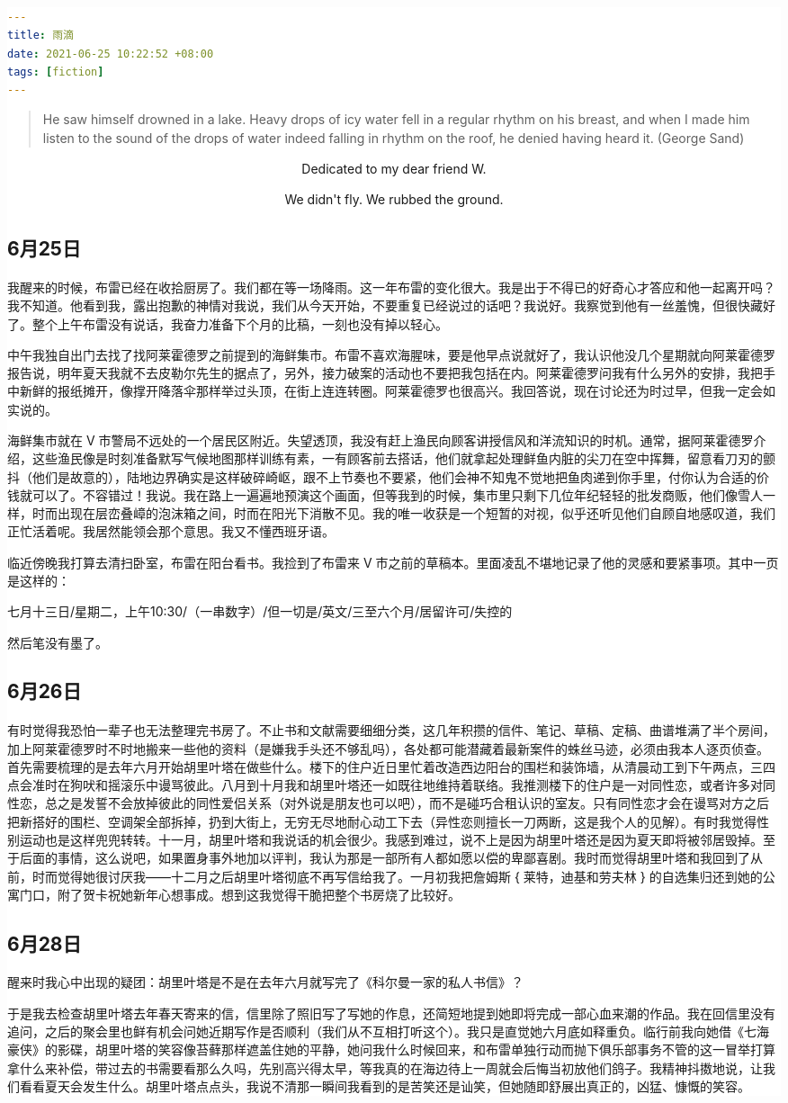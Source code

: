 ```yaml
---
title: 雨滴
date: 2021-06-25 10:22:52 +08:00
tags: [fiction]
---
```


><p style="text-align: left;">He saw himself drowned in a lake. Heavy drops of icy water fell in a regular rhythm on his breast, and when I made him listen to the sound of the drops of water indeed falling in rhythm on the roof, he denied having heard it. (George Sand)</p>



<p style="text-align: center;">Dedicated to my dear friend W.</p>

<p style="text-align: center;">We didn't fly. We rubbed the ground.</p>



## 6月25日

我醒来的时候，布雷已经在收拾厨房了。我们都在等一场降雨。这一年布雷的变化很大。我是出于不得已的好奇心才答应和他一起离开吗？我不知道。他看到我，露出抱歉的神情对我说，我们从今天开始，不要重复已经说过的话吧？我说好。我察觉到他有一丝羞愧，但很快藏好了。整个上午布雷没有说话，我奋力准备下个月的比稿，一刻也没有掉以轻心。

中午我独自出门去找了找阿莱霍德罗之前提到的海鲜集市。布雷不喜欢海腥味，要是他早点说就好了，我认识他没几个星期就向阿莱霍德罗报告说，明年夏天我就不去皮勒尔先生的据点了，另外，接力破案的活动也不要把我包括在内。阿莱霍德罗问我有什么另外的安排，我把手中新鲜的报纸摊开，像撑开降落伞那样举过头顶，在街上连连转圈。阿莱霍德罗也很高兴。我回答说，现在讨论还为时过早，但我一定会如实说的。

海鲜集市就在 V 市警局不远处的一个居民区附近。失望透顶，我没有赶上渔民向顾客讲授信风和洋流知识的时机。通常，据阿莱霍德罗介绍，这些渔民像是时刻准备默写气候地图那样训练有素，一有顾客前去搭话，他们就拿起处理鲜鱼内脏的尖刀在空中挥舞，留意看刀刃的颤抖（他们是故意的），陆地边界确实是这样破碎崎岖，跟不上节奏也不要紧，他们会神不知鬼不觉地把鱼肉递到你手里，付你认为合适的价钱就可以了。不容错过！我说。我在路上一遍遍地预演这个画面，但等我到的时候，集市里只剩下几位年纪轻轻的批发商贩，他们像雪人一样，时而出现在层峦叠嶂的泡沫箱之间，时而在阳光下消散不见。我的唯一收获是一个短暂的对视，似乎还听见他们自顾自地感叹道，我们正忙活着呢。我居然能领会那个意思。我又不懂西班牙语。

临近傍晚我打算去清扫卧室，布雷在阳台看书。我捡到了布雷来 V 市之前的草稿本。里面凌乱不堪地记录了他的灵感和要紧事项。其中一页是这样的：

七月十三日/星期二，上午10:30/（一串数字）/但一切是/英文/三至六个月/居留许可/失控的

然后笔没有墨了。


## 6月26日

有时觉得我恐怕一辈子也无法整理完书房了。不止书和文献需要细细分类，这几年积攒的信件、笔记、草稿、定稿、曲谱堆满了半个房间，加上阿莱霍德罗时不时地搬来一些他的资料（是嫌我手头还不够乱吗），各处都可能潜藏着最新案件的蛛丝马迹，必须由我本人逐页侦查。首先需要梳理的是去年六月开始胡里叶塔在做些什么。楼下的住户近日里忙着改造西边阳台的围栏和装饰墙，从清晨动工到下午两点，三四点会准时在狗吠和摇滚乐中谩骂彼此。八月到十月我和胡里叶塔还一如既往地维持着联络。我推测楼下的住户是一对同性恋，或者许多对同性恋，总之是发誓不会放掉彼此的同性爱侣关系（对外说是朋友也可以吧），而不是碰巧合租认识的室友。只有同性恋才会在谩骂对方之后把新搭好的围栏、空调架全部拆掉，扔到大街上，无穷无尽地耐心动工下去（异性恋则擅长一刀两断，这是我个人的见解）。有时我觉得性别运动也是这样兜兜转转。十一月，胡里叶塔和我说话的机会很少。我感到难过，说不上是因为胡里叶塔还是因为夏天即将被邻居毁掉。至于后面的事情，这么说吧，如果置身事外地加以评判，我认为那是一部所有人都如愿以偿的卑鄙喜剧。我时而觉得胡里叶塔和我回到了从前，时而觉得她很讨厌我——十二月之后胡里叶塔彻底不再写信给我了。一月初我把詹姆斯 { 莱特，迪基和劳夫林 } 的自选集归还到她的公寓门口，附了贺卡祝她新年心想事成。想到这我觉得干脆把整个书房烧了比较好。


## 6月28日

醒来时我心中出现的疑团：胡里叶塔是不是在去年六月就写完了《科尔曼一家的私人书信》？

于是我去检查胡里叶塔去年春天寄来的信，信里除了照旧写了写她的作息，还简短地提到她即将完成一部心血来潮的作品。我在回信里没有追问，之后的聚会里也鲜有机会问她近期写作是否顺利（我们从不互相打听这个）。我只是直觉她六月底如释重负。临行前我向她借《七海豪侠》的影碟，胡里叶塔的笑容像苔藓那样遮盖住她的平静，她问我什么时候回来，和布雷单独行动而抛下俱乐部事务不管的这一冒举打算拿什么来补偿，带过去的书需要看那么久吗，先别高兴得太早，等我真的在海边待上一周就会后悔当初放他们鸽子。我精神抖擞地说，让我们看看夏天会发生什么。胡里叶塔点点头，我说不清那一瞬间我看到的是苦笑还是讪笑，但她随即舒展出真正的，凶猛、慷慨的笑容。
